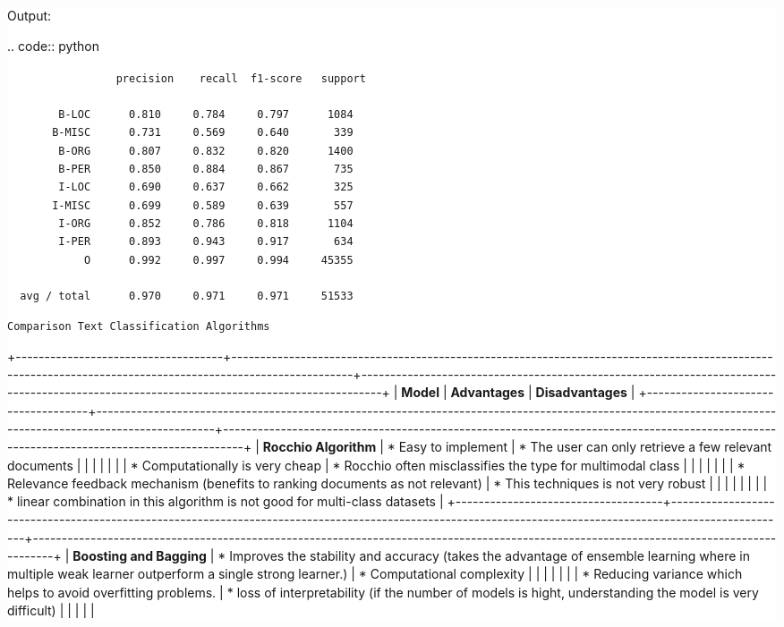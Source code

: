 
Output:

.. code:: python

                     precision    recall  f1-score   support

            B-LOC      0.810     0.784     0.797      1084
           B-MISC      0.731     0.569     0.640       339
            B-ORG      0.807     0.832     0.820      1400
            B-PER      0.850     0.884     0.867       735
            I-LOC      0.690     0.637     0.662       325
           I-MISC      0.699     0.589     0.639       557
            I-ORG      0.852     0.786     0.818      1104
            I-PER      0.893     0.943     0.917       634
                O      0.992     0.997     0.994     45355

      avg / total      0.970     0.971     0.971     51533



~~~~~~~~~~~~~~~~~~~~~~~~~~~~~~~~~~~~~~~~~~~~
Comparison Text Classification Algorithms
~~~~~~~~~~~~~~~~~~~~~~~~~~~~~~~~~~~~~~~~~~~~

+------------------------------------+----------------------------------------------------------------------------------------------------------------------------------------------------------+-----------------------------------------------------------------------------------------------------------------------------------------+
| **Model**                          | **Advantages**                                                                                                                                           | **Disadvantages**                                                                                                                       |
+------------------------------------+----------------------------------------------------------------------------------------------------------------------------------------------------------+-----------------------------------------------------------------------------------------------------------------------------------------+
| **Rocchio Algorithm**              |  * Easy to implement                                                                                                                                     |  * The user can only retrieve a few relevant documents                                                                                  |
|                                    |                                                                                                                                                          |                                                                                                                                         |
|                                    |  * Computationally is very cheap                                                                                                                         |  * Rocchio often misclassifies the type for multimodal class                                                                            |
|                                    |                                                                                                                                                          |                                                                                                                                         |
|                                    |  * Relevance feedback mechanism (benefits to ranking documents as  not relevant)                                                                         |  * This techniques is not very robust                                                                                                   |
|                                    |                                                                                                                                                          |                                                                                                                                         |
|                                    |                                                                                                                                                          |  * linear combination in this algorithm is not good for multi-class datasets                                                            |
+------------------------------------+----------------------------------------------------------------------------------------------------------------------------------------------------------+-----------------------------------------------------------------------------------------------------------------------------------------+
| **Boosting and Bagging**           |  * Improves the stability and accuracy (takes the advantage of ensemble learning where in multiple weak learner outperform a single strong learner.)     |  * Computational complexity                                                                                                             |
|                                    |                                                                                                                                                          |                                                                                                                                         |
|                                    |  * Reducing variance which helps to avoid overfitting problems.                                                                                          |  * loss of interpretability (if the number of models is hight, understanding the model is very difficult)                               |
|                                    |                                                                                                                                                          |                                                                                                                                         |
